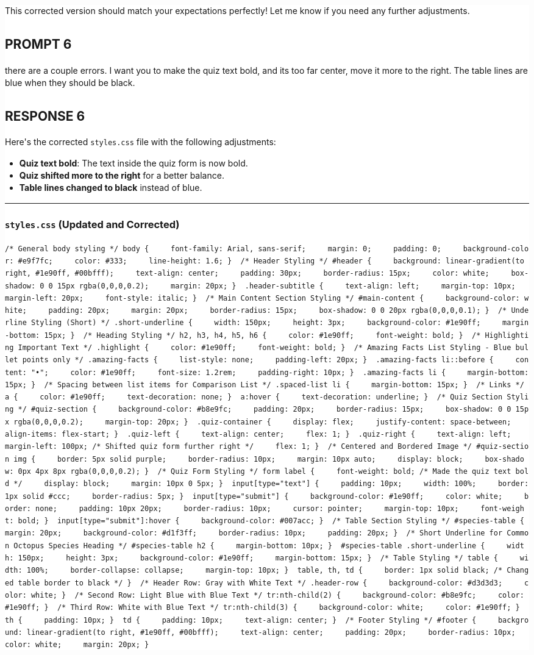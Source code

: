 This corrected version should match your expectations perfectly! Let me know if you need any further adjustments.

## PROMPT 6

there are a couple errors. I want you to make the quiz text bold, and its too far center, move it more to the right. The table lines are blue when they should be black.

## RESPONSE 6

Here's the corrected `styles.css` file with the following adjustments:

*   **Quiz text bold**: The text inside the quiz form is now bold.
*   **Quiz shifted more to the right** for a better balance.
*   **Table lines changed to black** instead of blue.

* * *

### `styles.css` (Updated and Corrected)

`/* General body styling */ body {     font-family: Arial, sans-serif;     margin: 0;     padding: 0;     background-color: #e9f7fc;     color: #333;     line-height: 1.6; }  /* Header Styling */ #header {     background: linear-gradient(to right, #1e90ff, #00bfff);     text-align: center;     padding: 30px;     border-radius: 15px;     color: white;     box-shadow: 0 0 15px rgba(0,0,0,0.2);     margin: 20px; }  .header-subtitle {     text-align: left;     margin-top: 10px;     margin-left: 20px;     font-style: italic; }  /* Main Content Section Styling */ #main-content {     background-color: white;     padding: 20px;     margin: 20px;     border-radius: 15px;     box-shadow: 0 0 20px rgba(0,0,0,0.1); }  /* Underline Styling (Short) */ .short-underline {     width: 150px;     height: 3px;     background-color: #1e90ff;     margin-bottom: 15px; }  /* Heading Styling */ h2, h3, h4, h5, h6 {     color: #1e90ff;     font-weight: bold; }  /* Highlighting Important Text */ .highlight {     color: #1e90ff;     font-weight: bold; }  /* Amazing Facts List Styling - Blue bullet points only */ .amazing-facts {     list-style: none;     padding-left: 20px; }  .amazing-facts li::before {     content: "•";     color: #1e90ff;     font-size: 1.2rem;     padding-right: 10px; }  .amazing-facts li {     margin-bottom: 15px; }  /* Spacing between list items for Comparison List */ .spaced-list li {     margin-bottom: 15px; }  /* Links */ a {     color: #1e90ff;     text-decoration: none; }  a:hover {     text-decoration: underline; }  /* Quiz Section Styling */ #quiz-section {     background-color: #b8e9fc;     padding: 20px;     border-radius: 15px;     box-shadow: 0 0 15px rgba(0,0,0,0.2);     margin-top: 20px; }  .quiz-container {     display: flex;     justify-content: space-between;     align-items: flex-start; }  .quiz-left {     text-align: center;     flex: 1; }  .quiz-right {     text-align: left;     margin-left: 100px; /* Shifted quiz form further right */     flex: 1; }  /* Centered and Bordered Image */ #quiz-section img {     border: 5px solid purple;     border-radius: 10px;     margin: 10px auto;     display: block;     box-shadow: 0px 4px 8px rgba(0,0,0,0.2); }  /* Quiz Form Styling */ form label {     font-weight: bold; /* Made the quiz text bold */     display: block;     margin: 10px 0 5px; }  input[type="text"] {     padding: 10px;     width: 100%;     border: 1px solid #ccc;     border-radius: 5px; }  input[type="submit"] {     background-color: #1e90ff;     color: white;     border: none;     padding: 10px 20px;     border-radius: 10px;     cursor: pointer;     margin-top: 10px;     font-weight: bold; }  input[type="submit"]:hover {     background-color: #007acc; }  /* Table Section Styling */ #species-table {     margin: 20px;     background-color: #d1f3ff;     border-radius: 10px;     padding: 20px; }  /* Short Underline for Common Octopus Species Heading */ #species-table h2 {     margin-bottom: 10px; }  #species-table .short-underline {     width: 150px;     height: 3px;     background-color: #1e90ff;     margin-bottom: 15px; }  /* Table Styling */ table {     width: 100%;     border-collapse: collapse;     margin-top: 10px; }  table, th, td {     border: 1px solid black; /* Changed table border to black */ }  /* Header Row: Gray with White Text */ .header-row {     background-color: #d3d3d3;     color: white; }  /* Second Row: Light Blue with Blue Text */ tr:nth-child(2) {     background-color: #b8e9fc;     color: #1e90ff; }  /* Third Row: White with Blue Text */ tr:nth-child(3) {     background-color: white;     color: #1e90ff; }  th {     padding: 10px; }  td {     padding: 10px;     text-align: center; }  /* Footer Styling */ #footer {     background: linear-gradient(to right, #1e90ff, #00bfff);     text-align: center;     padding: 20px;     border-radius: 10px;     color: white;     margin: 20px; }`
